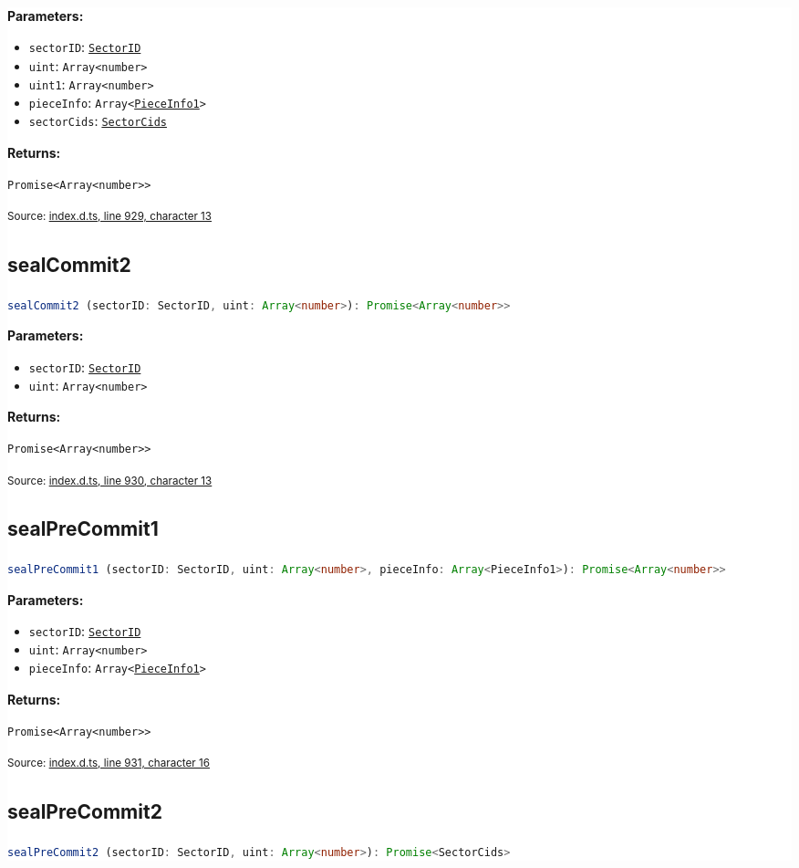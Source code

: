 **Parameters:**

* `sectorID`: [`SectorID`](../types.md#sectorid)
* `uint`: <code>Array&lt;number&gt;</code>
* `uint1`: <code>Array&lt;number&gt;</code>
* `pieceInfo`: <code>Array&lt;<a href="../types.md#pieceinfo1">PieceInfo1</a>&gt;</code>
* `sectorCids`: [`SectorCids`](../types.md#sectorcids)

**Returns:**

<code>Promise&lt;Array&lt;number&gt;&gt;</code>

<small>Source: [index.d.ts, line 929, character 13](https://github.com/filecoin-shipyard/js-lotus-client-rpc/blob/master/index.d.ts#L929)</small>

## sealCommit2

```ts
sealCommit2 (sectorID: SectorID, uint: Array<number>): Promise<Array<number>>
```

**Parameters:**

* `sectorID`: [`SectorID`](../types.md#sectorid)
* `uint`: <code>Array&lt;number&gt;</code>

**Returns:**

<code>Promise&lt;Array&lt;number&gt;&gt;</code>

<small>Source: [index.d.ts, line 930, character 13](https://github.com/filecoin-shipyard/js-lotus-client-rpc/blob/master/index.d.ts#L930)</small>

## sealPreCommit1

```ts
sealPreCommit1 (sectorID: SectorID, uint: Array<number>, pieceInfo: Array<PieceInfo1>): Promise<Array<number>>
```

**Parameters:**

* `sectorID`: [`SectorID`](../types.md#sectorid)
* `uint`: <code>Array&lt;number&gt;</code>
* `pieceInfo`: <code>Array&lt;<a href="../types.md#pieceinfo1">PieceInfo1</a>&gt;</code>

**Returns:**

<code>Promise&lt;Array&lt;number&gt;&gt;</code>

<small>Source: [index.d.ts, line 931, character 16](https://github.com/filecoin-shipyard/js-lotus-client-rpc/blob/master/index.d.ts#L931)</small>

## sealPreCommit2

```ts
sealPreCommit2 (sectorID: SectorID, uint: Array<number>): Promise<SectorCids>
```
